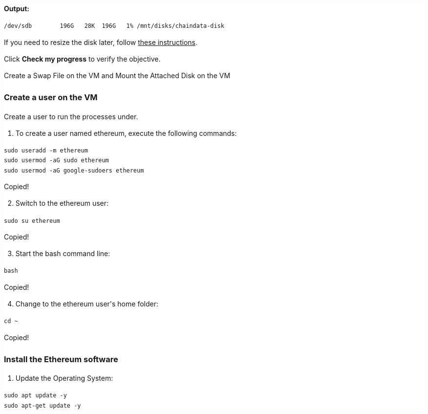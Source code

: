 **Output:**

```
/dev/sdb        196G   28K  196G   1% /mnt/disks/chaindata-disk
```

If you need to resize the disk later, follow [these instructions](https://cloud.google.com/compute/docs/disks/resize-persistent-disk#increase_the_size_of_a_disk).

Click **Check my progress** to verify the objective.

Create a Swap File on the VM and Mount the Attached Disk on the VM

### Create a user on the VM

Create a user to run the processes under.

1. To create a user named ethereum, execute the following commands:
    

```
sudo useradd -m ethereum
sudo usermod -aG sudo ethereum
sudo usermod -aG google-sudoers ethereum
```

Copied!

2. Switch to the ethereum user:
    

```
sudo su ethereum
```

Copied!

3. Start the bash command line:
    

```
bash
```

Copied!

4. Change to the ethereum user's home folder:
    

```
cd ~
```

Copied!

### Install the Ethereum software

1. Update the Operating System:
    

```
sudo apt update -y
sudo apt-get update -y
```
